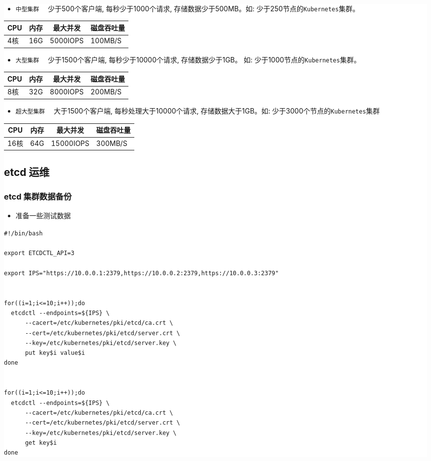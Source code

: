   * `中型集群`&emsp; 少于500个客户端, 每秒少于1000个请求, 存储数据少于500MB。如: 少于250节点的`Kubernetes`集群。

|CPU|内存|最大并发|磁盘吞吐量|
|-|-|-|-|
|4核|16G|5000IOPS|100MB/S|


  * `大型集群`&emsp; 少于1500个客户端, 每秒少于10000个请求, 存储数据少于1GB。 如: 少于1000节点的`Kubernetes`集群。

|CPU|内存|最大并发|磁盘吞吐量|
|-|-|-|-|
|8核|32G|8000IOPS|200MB/S|


  * `超大型集群`&emsp; 大于1500个客户端, 每秒处理大于10000个请求, 存储数据大于1GB。如: 少于3000个节点的`Kubernetes`集群

|CPU|内存|最大并发|磁盘吞吐量|
|-|-|-|-|
|16核|64G|15000IOPS|300MB/S|






## etcd 运维


### etcd 集群数据备份



* 准备一些测试数据

```
#!/bin/bash

export ETCDCTL_API=3

export IPS="https://10.0.0.1:2379,https://10.0.0.2:2379,https://10.0.0.3:2379"


for((i=1;i<=10;i++));do
  etcdctl --endpoints=${IPS} \
      --cacert=/etc/kubernetes/pki/etcd/ca.crt \
      --cert=/etc/kubernetes/pki/etcd/server.crt \
      --key=/etc/kubernetes/pki/etcd/server.key \
      put key$i value$i
done


for((i=1;i<=10;i++));do
  etcdctl --endpoints=${IPS} \
      --cacert=/etc/kubernetes/pki/etcd/ca.crt \
      --cert=/etc/kubernetes/pki/etcd/server.crt \
      --key=/etc/kubernetes/pki/etcd/server.key \
      get key$i
done

```

